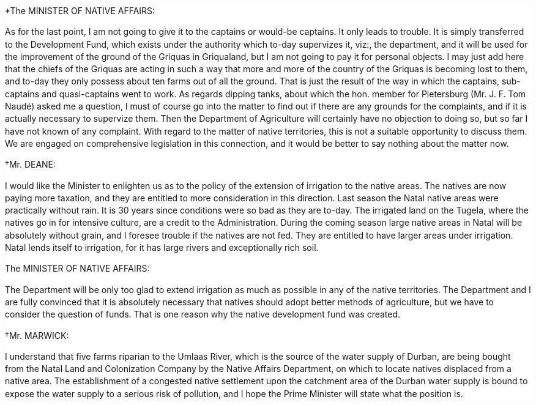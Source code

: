 </speech>

<speech by="#minister_of_native_affairs">

<from>*The <person refersTo="hansard_za">MINISTER OF NATIVE AFFAIRS</person>:</from>

<p>As for the last point, I am not going to give it to the captains or would-be captains. It only leads to trouble. It is simply transferred to the Development Fund, which exists under the authority which to-day supervizes it, viz:, the department, and it will be used for the improvement of the ground of the Griquas in Griqualand, but I am not going to pay it for personal objects. I may just add here that the chiefs of the Griquas are acting in such a way that more and more of the country of the Griquas is becoming lost to them, and to-day they only possess about ten farms out of all the ground. That is just the result of the way in which the captains, sub-captains and quasi-captains went to work. As regards dipping tanks, about which the hon. member for Pietersburg (Mr. J. F. Tom Naud&#x00E9;) asked me a question, I must of course go into the matter to find out if there are any grounds for the complaints, and if it is actually necessary to supervize them. Then the Department of Agriculture will certainly have no objection to doing so, but so far I have not known of any complaint. With regard to the matter of native territories, this is not a suitable opportunity to discuss them. We are engaged on comprehensive legislation in this connection, and it would be better to say nothing about the matter now.</p>

</speech>

<speech by="#deane">

<from>&#x2020;Mr. <person refersTo="hansard_za">DEANE</person>:</from>

<p>I would like the Minister to enlighten us as to the policy of the extension of irrigation to the native areas. The natives are now paying more taxation, and they are entitled to more consideration in this direction. Last season the Natal native areas were practically without rain. It is 30 years since conditions were so bad as they are to-day. The irrigated land on the Tugela, where the natives go in for intensive culture, are a credit to the Administration. During the coming season large native areas in Natal will be absolutely without grain, and I foresee trouble if the natives are not fed. They are entitled to have larger areas under irrigation. Natal lends itself to irrigation, for it has large rivers and exceptionally rich soil.</p>

</speech>

<speech by="#minister_of_native_affairs">

<from>The <person refersTo="hansard_za">MINISTER OF NATIVE AFFAIRS</person>:</from>

<p>The Department will be only too glad to extend irrigation as much as possible in any of the native territories. The Department and I are fully convinced that it is absolutely necessary that natives should adopt better methods of agriculture, but we have to consider the question of funds. That is one reason why the native development fund was created.</p>

</speech>

<speech by="#marwick">

<from>&#x2020;Mr. <person refersTo="hansard_za">MARWICK</person>:</from>

<p>I understand that five farms riparian to the Umlaas River, which is the source of the water supply of Durban, are being bought from the Natal Land and Colonization Company by the Native Affairs Department, on which to locate natives displaced from a native area. The establishment of a congested native settlement upon the catchment area of the Durban water supply is bound to expose the water supply to a serious risk of pollution, and I hope the Prime Minister will state what the position is.</p>
